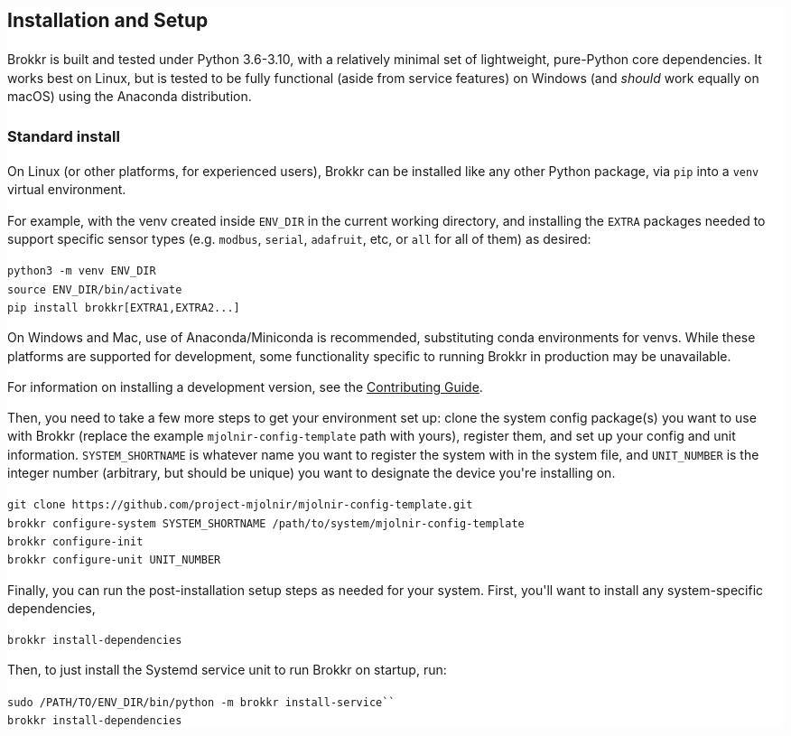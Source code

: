 

## Installation and Setup

Brokkr is built and tested under Python 3.6-3.10, with a relatively minimal set of lightweight, pure-Python core dependencies.
It works best on Linux, but is tested to be fully functional (aside from service features) on Windows (and _should_ work equally on macOS) using the Anaconda distribution.


### Standard install

On Linux (or other platforms, for experienced users), Brokkr can be installed like any other Python package, via ``pip`` into a ``venv`` virtual environment.

For example, with the venv created inside ``ENV_DIR`` in the current working directory, and installing the ``EXTRA`` packages needed to support specific sensor types (e.g. ``modbus``, ``serial``, ``adafruit``, etc, or ``all`` for all of them) as desired:

```shell
python3 -m venv ENV_DIR
source ENV_DIR/bin/activate
pip install brokkr[EXTRA1,EXTRA2...]
```

On Windows and Mac, use of Anaconda/Miniconda is recommended, substituting conda environments for venvs.
While these platforms are supported for development, some functionality specific to running Brokkr in production may be unavailable.

For information on installing a development version, see the [Contributing Guide](./CONTRIBUTING.md).

Then, you need to take a few more steps to get your environment set up: clone the system config package(s) you want to use with Brokkr (replace the example ``mjolnir-config-template`` path with yours), register them, and set up your config and unit information.
``SYSTEM_SHORTNAME`` is whatever name you want to register the system with in the system file, and ``UNIT_NUMBER`` is the integer number (arbitrary, but should be unique) you want to designate the device you're installing on.

```shell
git clone https://github.com/project-mjolnir/mjolnir-config-template.git
brokkr configure-system SYSTEM_SHORTNAME /path/to/system/mjolnir-config-template
brokkr configure-init
brokkr configure-unit UNIT_NUMBER
```

Finally, you can run the post-installation setup steps as needed for your system.
First, you'll want to install any system-specific dependencies,

```shell
brokkr install-dependencies
```

Then, to just install the Systemd service unit to run Brokkr on startup, run:

```shell
sudo /PATH/TO/ENV_DIR/bin/python -m brokkr install-service``
brokkr install-dependencies
```
